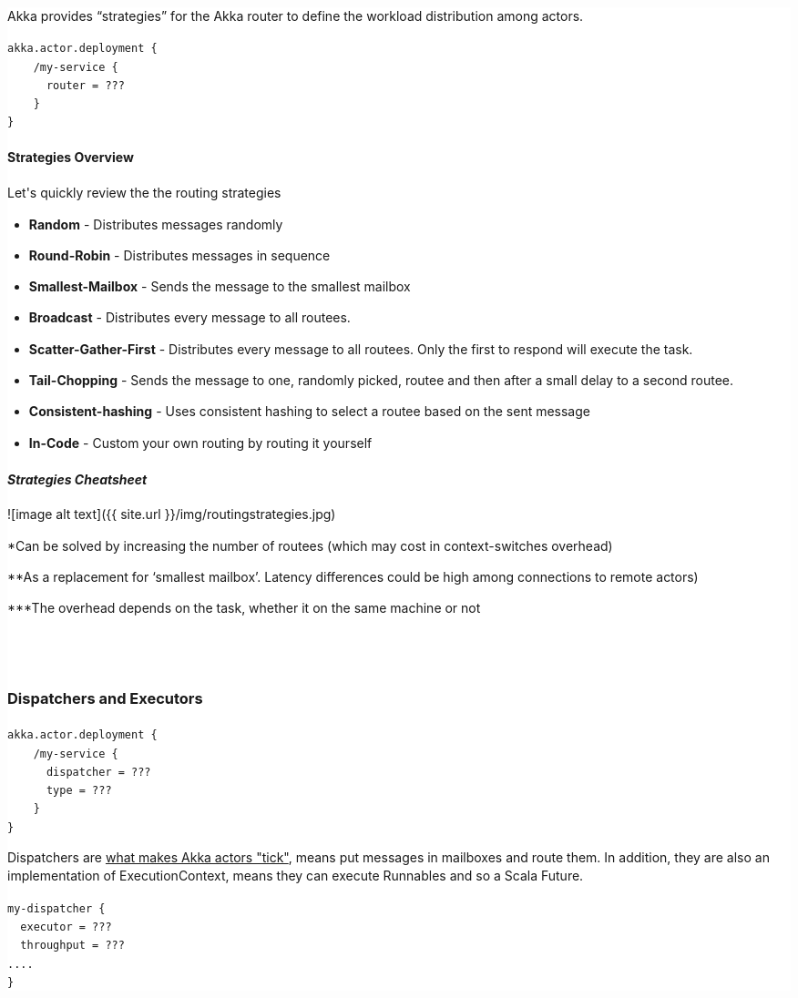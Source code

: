 Akka provides “strategies” for the Akka router to define the workload distribution among actors.
````
akka.actor.deployment {
    /my-service {
      router = ???
    }
}
````


#### Strategies Overview

Let's quickly review the the routing strategies
* **Random** - Distributes messages randomly

* **Round-Robin** - Distributes messages in sequence

* **Smallest-Mailbox** - Sends the message to the smallest mailbox

* **Broadcast** - Distributes every message to all routees.

* **Scatter-Gather-First** - Distributes every message to all routees. Only the first to respond will execute the task.

* **Tail-Chopping** - Sends the message to one, randomly picked, routee and then after a small delay to a second routee.

* **Consistent-hashing** - Uses consistent hashing to select a routee based on the sent message

* **In-Code** - Custom your own routing by routing it yourself


#### *Strategies Cheatsheet*

![image alt text]({{ site.url }}/img/routingstrategies.jpg)

*Can be solved by increasing the number of routees (which may cost in context-switches overhead)

**As a replacement for ‘smallest mailbox’. Latency differences could be high among connections to remote actors)

***The overhead depends on the task, whether it on the same machine or not


<br><br>
### **Dispatchers and Executors**
````
akka.actor.deployment {
    /my-service {
      dispatcher = ???
      type = ???
    }
}
````

Dispatchers are [what makes Akka actors "tick"](https://doc.akka.io/docs/akka/2.5/java/dispatchers.html), means put messages in mailboxes and route them. In addition, they are also an implementation of ExecutionContext, means they can execute Runnables and so a Scala Future.
````
my-dispatcher {
  executor = ???
  throughput = ???
....
}
````
